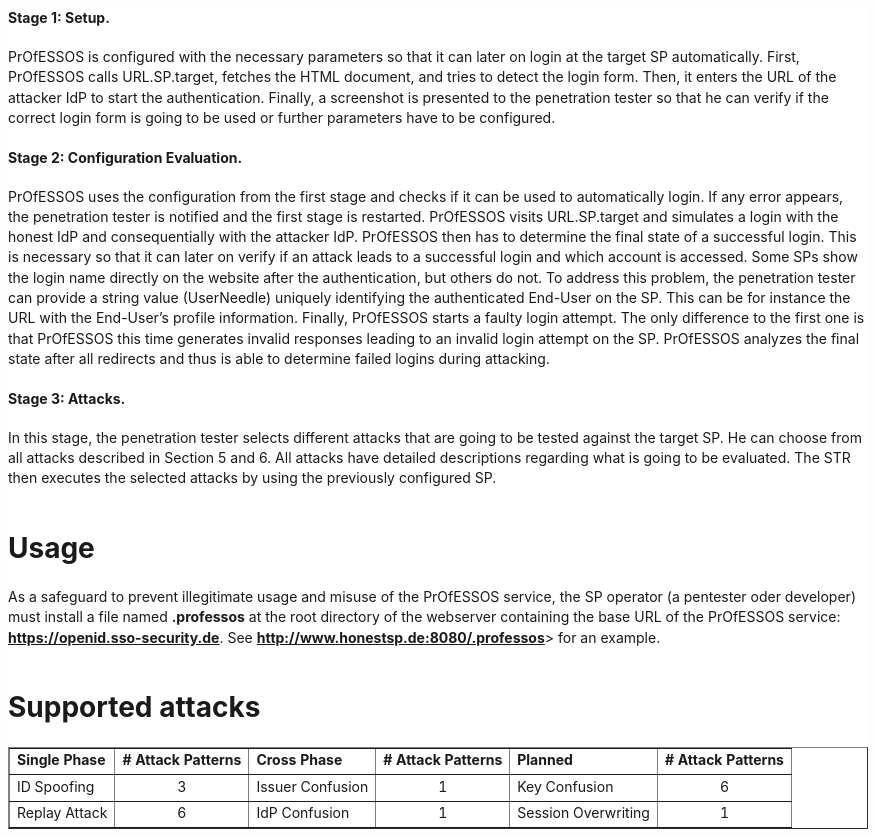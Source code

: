 <h4>Stage 1: Setup.</h4>PrOfESSOS is configured with the necessary parameters so that it can later on login at the target SP automatically. First, PrOfESSOS calls URL.SP.target, fetches the HTML document, and tries to detect the login form. Then, it enters the URL of the attacker IdP to start the authentication. Finally, a screenshot is presented to the penetration tester so that he can verify if the correct login form is going to be used or further parameters have to be configured.

<h4>Stage 2: Configuration Evaluation.</h4>PrOfESSOS uses the configuration from the first stage and checks if it can
be used to automatically login. If any error appears, the penetration tester is notified and the first stage is restarted.
PrOfESSOS visits URL.SP.target and simulates a login with the honest IdP and consequentially with the attacker IdP. PrOfESSOS then has to determine the final state of a successful login. This is necessary so that it can later on verify if an attack leads to a successful login and which account is accessed. Some SPs show the login name directly on the website after the authentication, but others do not. To address this problem, the penetration tester can provide a string value (UserNeedle) uniquely identifying the authenticated End-User on the SP. This can be for instance the URL with the End-User’s profile information.
Finally, PrOfESSOS starts a faulty login attempt. The only difference to the first one is that PrOfESSOS this time
generates invalid responses leading to an invalid login attempt on the SP. PrOfESSOS analyzes the final state after
all redirects and thus is able to determine failed logins during attacking.

<h4>Stage 3: Attacks.</h4>In this stage, the penetration tester selects different attacks that are going to be tested against the
target SP. He can choose from all attacks described in Section 5 and 6. All attacks have detailed descriptions regarding
what is going to be evaluated. The STR then executes the selected attacks by using the previously configured SP.

# Usage
As a safeguard to prevent illegitimate usage and misuse of the PrOfESSOS service, the SP operator (a pentester oder developer) must install a file named <b>.professos</b> at the root directory of the webserver containing the base URL of the PrOfESSOS service: <b>https://openid.sso-security.de</b>. 
See <b>http://www.honestsp.de:8080/.professos</b>> for an example.

# Supported attacks
<table border="1" width="100%">
<tr>
  <td><b>Single Phase</b></td>
  <td align="center"><b># Attack Patterns</b></td>
  <td><b>Cross Phase</b></td>
  <td align="center"><b># Attack Patterns</b></td>
  <td><b>Planned</b></td>
  <td align="center"><b># Attack Patterns</b></td>
</tr>
<tr>
  <td>ID Spoofing</td>
  <td align="center">3</td>
  <td>Issuer Confusion</td>
  <td align="center">1</td>
  <td>Key Confusion</td>
  <td align="center">6</td>
</tr>
<tr>
  <td>Replay Attack</td>
  <td align="center">6</td>
  <td>IdP Confusion</td>
  <td align="center">1</td>
  <td>Session Overwriting</td>
  <td align="center">1</td>
</tr>